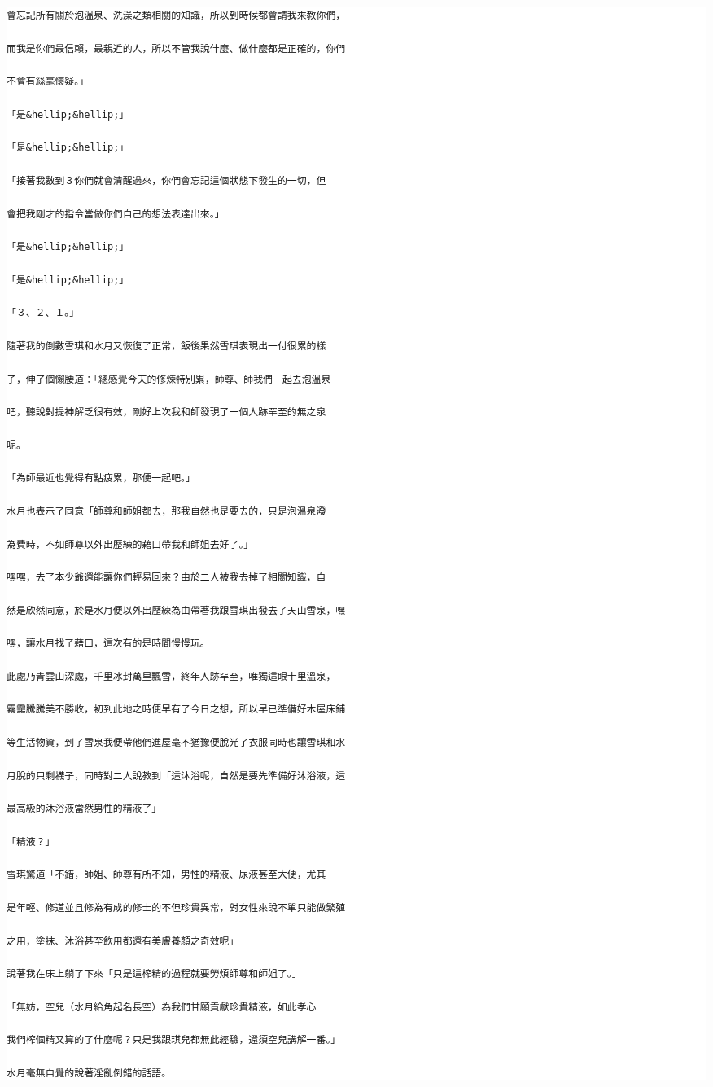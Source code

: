     會忘記所有關於泡溫泉、洗澡之類相關的知識，所以到時候都會請我來教你們，

    而我是你們最信賴，最親近的人，所以不管我說什麼、做什麼都是正確的，你們

    不會有絲毫懷疑。」

    「是&hellip;&hellip;」

    「是&hellip;&hellip;」

    「接著我數到３你們就會清醒過來，你們會忘記這個狀態下發生的一切，但

    會把我剛才的指令當做你們自己的想法表達出來。」

    「是&hellip;&hellip;」

    「是&hellip;&hellip;」

    「３、２、１。」

    隨著我的倒數雪琪和水月又恢復了正常，飯後果然雪琪表現出一付很累的樣

    子，伸了個懶腰道：「總感覺今天的修煉特別累，師尊、師我們一起去泡溫泉

    吧，聽說對提神解乏很有效，剛好上次我和師發現了一個人跡罕至的無之泉

    呢。」

    「為師最近也覺得有點疲累，那便一起吧。」

    水月也表示了同意「師尊和師姐都去，那我自然也是要去的，只是泡溫泉潑

    為費時，不如師尊以外出歷練的藉口帶我和師姐去好了。」

    嘿嘿，去了本少爺還能讓你們輕易回來？由於二人被我去掉了相關知識，自

    然是欣然同意，於是水月便以外出歷練為由帶著我跟雪琪出發去了天山雪泉，嘿

    嘿，讓水月找了藉口，這次有的是時間慢慢玩。

    此處乃青雲山深處，千里冰封萬里飄雪，終年人跡罕至，唯獨這眼十里溫泉，

    霧靄騰騰美不勝收，初到此地之時便早有了今日之想，所以早已準備好木屋床鋪

    等生活物資，到了雪泉我便帶他們進屋毫不猶豫便脫光了衣服同時也讓雪琪和水

    月脫的只剩襪子，同時對二人說教到「這沐浴呢，自然是要先準備好沐浴液，這

    最高級的沐浴液當然男性的精液了」

    「精液？」

    雪琪驚道「不錯，師姐、師尊有所不知，男性的精液、尿液甚至大便，尤其

    是年輕、修道並且修為有成的修士的不但珍貴異常，對女性來說不單只能做繁殖

    之用，塗抹、沐浴甚至飲用都還有美膚養顏之奇效呢」

    說著我在床上躺了下來「只是這榨精的過程就要勞煩師尊和師姐了。」

    「無妨，空兒（水月給角起名長空）為我們甘願貢獻珍貴精液，如此孝心

    我們榨個精又算的了什麼呢？只是我跟琪兒都無此經驗，還須空兒講解一番。」

    水月毫無自覺的說著淫亂倒錯的話語。
